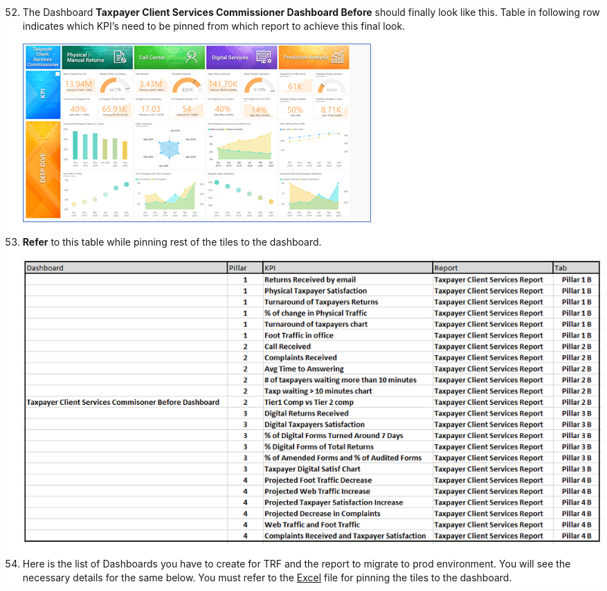52. The Dashboard **Taxpayer Client Services Commissioner Dashboard Before** should finally look like this. Table in following row indicates which KPI’s need to be pinned from which report to achieve this final look.

	![Final Look.](media/power-bi-report-31.png)
	
53. **Refer** to this table while pinning rest of the tiles to the dashboard.

	![Table.](media/power-bi-table-1.png)
	
54. Here is the list of Dashboards you have to create for TRF and the report to migrate to prod environment. You will see the necessary details for the same below. You must refer to the [Excel](https://github.com/microsoft/Azure-Analytics-and-AI-Engagement/blob/publicfinance/fintaxdemo/KPIS%20Dashboards%20mapping.xlsx) file for pinning the tiles to the dashboard.
